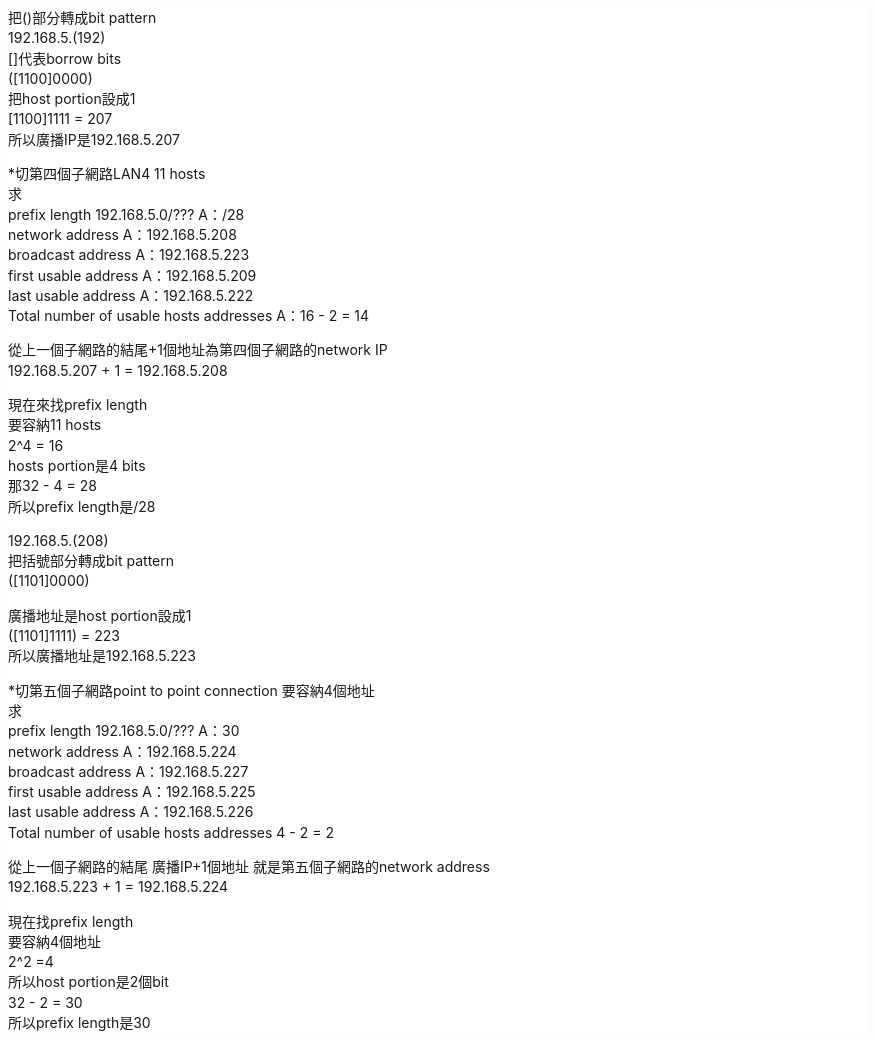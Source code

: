 把()部分轉成bit pattern  
192.168.5.(192)  
[]代表borrow bits  
([1100]0000)  
把host portion設成1  
[1100]1111 = 207  
所以廣播IP是192.168.5.207



*切第四個子網路LAN4 11 hosts  
求  
prefix length 192.168.5.0/??? A：/28  
network address A：192.168.5.208  
broadcast address A：192.168.5.223  
first usable address A：192.168.5.209  
last usable address  A：192.168.5.222  
Total number of usable hosts addresses A：16 - 2 = 14

從上一個子網路的結尾+1個地址為第四個子網路的network IP  
192.168.5.207 + 1 = 192.168.5.208

現在來找prefix length  
要容納11 hosts  
2^4 = 16  
hosts portion是4 bits  
那32 - 4 = 28  
所以prefix length是/28


192.168.5.(208)  
把括號部分轉成bit pattern  
([1101]0000)

廣播地址是host portion設成1  
([1101]1111) = 223  
所以廣播地址是192.168.5.223

*切第五個子網路point to point connection 要容納4個地址  
求  
prefix length 192.168.5.0/???  A：30  
network address A：192.168.5.224  
broadcast address A：192.168.5.227  
first usable address  A：192.168.5.225  
last usable address  A：192.168.5.226  
Total number of usable hosts addresses 4 - 2 = 2  

從上一個子網路的結尾 廣播IP+1個地址 就是第五個子網路的network address  
192.168.5.223 + 1 = 192.168.5.224

現在找prefix length  
要容納4個地址  
2^2 =4  
所以host portion是2個bit  
32 - 2 = 30  
所以prefix length是30
